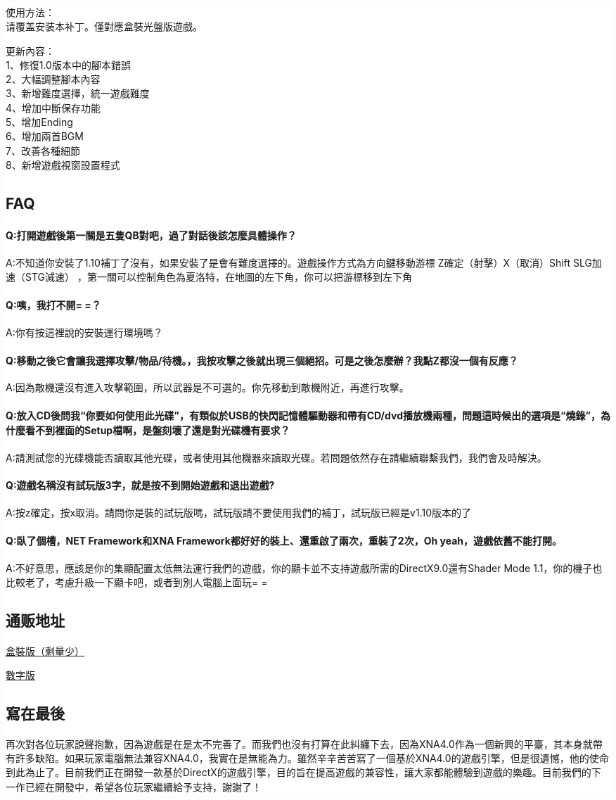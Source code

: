 使用方法：<br/>
请覆盖安装本补丁。僅對應盒裝光盤版遊戲。

更新內容：<br/>
1、修復1.0版本中的腳本錯誤<br/>
2、大幅調整腳本內容<br/>
3、新增難度選擇，統一遊戲難度<br/>
4、增加中斷保存功能<br/>
5、增加Ending<br/>
6、增加兩首BGM<br/>
7、改善各種細節<br/>
8、新增遊戲視窗設置程式<br/>

<h2>FAQ</2>
<h4>Q:打開遊戲後第一關是五隻QB對吧，過了對話後該怎麼具體操作？</h4>
A:不知道你安裝了1.10補丁了沒有，如果安裝了是會有難度選擇的。遊戲操作方式為方向鍵移動游標 Z確定（射擊）X（取消）Shift SLG加速（STG減速） ，第一關可以控制角色為夏洛特，在地圖的左下角，你可以把游標移到左下角</p>

<h4>Q:咦，我打不開= =？</h4>
<p>A:你有按這裡說的安裝運行環境嗎？</p>

<h4>Q:移動之後它會讓我選擇攻擊/物品/待機。，我按攻擊之後就出現三個絕招。可是之後怎麼辦？我點Z都沒一個有反應？</h4>
<p>A:因為敵機還沒有進入攻擊範圍，所以武器是不可選的。你先移動到敵機附近，再進行攻擊。</p>

<h4>Q:放入CD後問我“你要如何使用此光碟”，有類似於USB的快閃記憶體驅動器和帶有CD/dvd播放機兩種，問題這時候出的選項是“燒錄”，為什麼看不到裡面的Setup檔啊，是盤刻壞了還是對光碟機有要求？</h4>
<p>A:請測試您的光碟機能否讀取其他光碟，或者使用其他機器來讀取光碟。若問題依然存在請繼續聯繫我們，我們會及時解決。</p>

<h4>Q:遊戲名稱沒有試玩版3字，就是按不到開始遊戲和退出遊戲?</h4>
<p>A:按z確定，按x取消。請問你是裝的試玩版嗎，試玩版請不要使用我們的補丁，試玩版已經是v1.10版本的了</p>

<h4>Q:臥了個槽，NET Framework和XNA Framework都好好的裝上、還重啟了兩次，重裝了2次，Oh yeah，遊戲依舊不能打開。</h4>
<p>A:不好意思，應該是你的集顯配置太低無法運行我們的遊戲，你的顯卡並不支持遊戲所需的DirectX9.0還有Shader Mode 1.1，你的機子也比較老了，考慮升級一下顯卡吧，或者到別人電腦上面玩= =</p>

<h2>通贩地址</h2>
<p><a href="http://item.taobao.com/item.htm?id=12621175463">盒裝版（剩量少）</a></p>
<p><a href="http://item.taobao.com/item.htm?id=12547238487">數字版</a></p>


<h2>寫在最後</h2>
再次對各位玩家說聲抱歉，因為遊戲是在是太不完善了。而我們也沒有打算在此糾纏下去，因為XNA4.0作為一個新興的平臺，其本身就帶有許多缺陷。如果玩家電腦無法兼容XNA4.0，我實在是無能為力。雖然辛辛苦苦寫了一個基於XNA4.0的遊戲引擎，但是很遺憾，他的使命到此為止了。目前我們正在開發一款基於DirectX的遊戲引擎，目的旨在提高遊戲的兼容性，讓大家都能體驗到遊戲的樂趣。目前我們的下一作已經在開發中，希望各位玩家繼續給予支持，謝謝了！